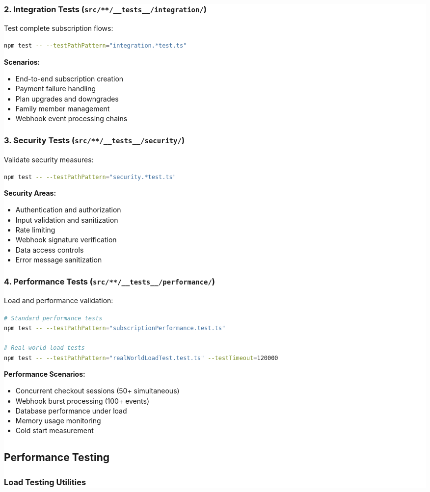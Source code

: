 ### 2. Integration Tests (`src/**/__tests__/integration/`)

Test complete subscription flows:

```bash
npm test -- --testPathPattern="integration.*test.ts"
```

**Scenarios:**

- End-to-end subscription creation
- Payment failure handling
- Plan upgrades and downgrades
- Family member management
- Webhook event processing chains

### 3. Security Tests (`src/**/__tests__/security/`)

Validate security measures:

```bash
npm test -- --testPathPattern="security.*test.ts"
```

**Security Areas:**

- Authentication and authorization
- Input validation and sanitization
- Rate limiting
- Webhook signature verification
- Data access controls
- Error message sanitization

### 4. Performance Tests (`src/**/__tests__/performance/`)

Load and performance validation:

```bash
# Standard performance tests
npm test -- --testPathPattern="subscriptionPerformance.test.ts"

# Real-world load tests
npm test -- --testPathPattern="realWorldLoadTest.test.ts" --testTimeout=120000
```

**Performance Scenarios:**

- Concurrent checkout sessions (50+ simultaneous)
- Webhook burst processing (100+ events)
- Database performance under load
- Memory usage monitoring
- Cold start measurement

## Performance Testing

### Load Testing Utilities
